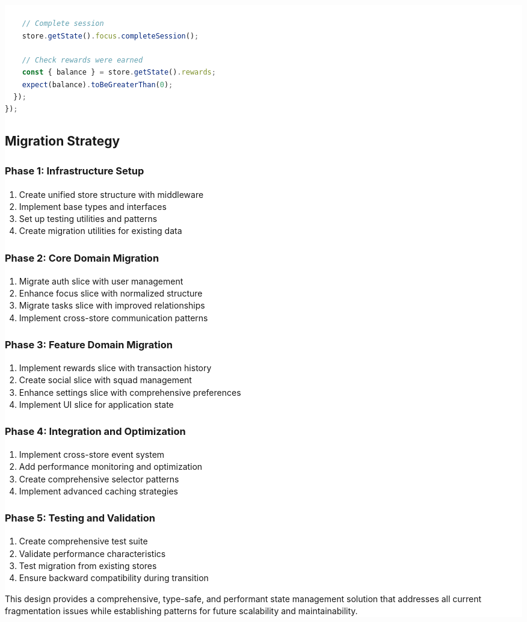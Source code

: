 ```typescript
    
    // Complete session
    store.getState().focus.completeSession();
    
    // Check rewards were earned
    const { balance } = store.getState().rewards;
    expect(balance).toBeGreaterThan(0);
  });
});
```

## Migration Strategy

### Phase 1: Infrastructure Setup
1. Create unified store structure with middleware
2. Implement base types and interfaces
3. Set up testing utilities and patterns
4. Create migration utilities for existing data

### Phase 2: Core Domain Migration
1. Migrate auth slice with user management
2. Enhance focus slice with normalized structure
3. Migrate tasks slice with improved relationships
4. Implement cross-store communication patterns

### Phase 3: Feature Domain Migration
1. Implement rewards slice with transaction history
2. Create social slice with squad management
3. Enhance settings slice with comprehensive preferences
4. Implement UI slice for application state

### Phase 4: Integration and Optimization
1. Implement cross-store event system
2. Add performance monitoring and optimization
3. Create comprehensive selector patterns
4. Implement advanced caching strategies

### Phase 5: Testing and Validation
1. Create comprehensive test suite
2. Validate performance characteristics
3. Test migration from existing stores
4. Ensure backward compatibility during transition

This design provides a comprehensive, type-safe, and performant state management solution that addresses all current fragmentation issues while establishing patterns for future scalability and maintainability.